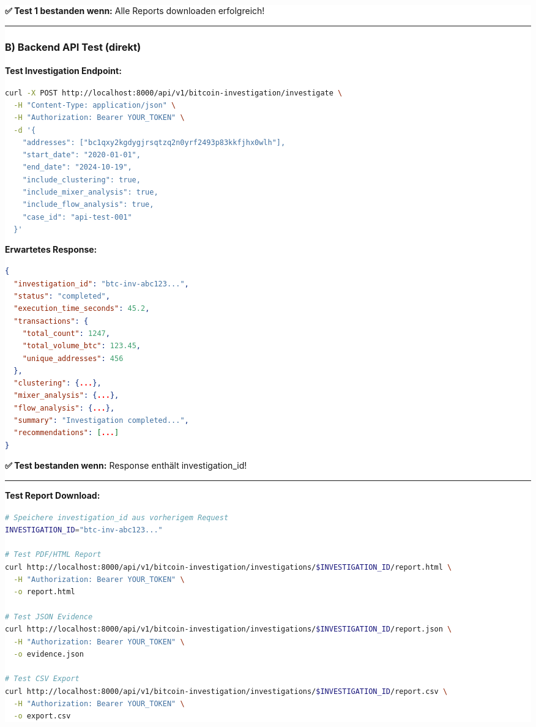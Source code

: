 **✅ Test 1 bestanden wenn:** Alle Reports downloaden erfolgreich!

---

### **B) Backend API Test (direkt)**

**Test Investigation Endpoint:**
```bash
curl -X POST http://localhost:8000/api/v1/bitcoin-investigation/investigate \
  -H "Content-Type: application/json" \
  -H "Authorization: Bearer YOUR_TOKEN" \
  -d '{
    "addresses": ["bc1qxy2kgdygjrsqtzq2n0yrf2493p83kkfjhx0wlh"],
    "start_date": "2020-01-01",
    "end_date": "2024-10-19",
    "include_clustering": true,
    "include_mixer_analysis": true,
    "include_flow_analysis": true,
    "case_id": "api-test-001"
  }'
```

**Erwartetes Response:**
```json
{
  "investigation_id": "btc-inv-abc123...",
  "status": "completed",
  "execution_time_seconds": 45.2,
  "transactions": {
    "total_count": 1247,
    "total_volume_btc": 123.45,
    "unique_addresses": 456
  },
  "clustering": {...},
  "mixer_analysis": {...},
  "flow_analysis": {...},
  "summary": "Investigation completed...",
  "recommendations": [...]
}
```

**✅ Test bestanden wenn:** Response enthält investigation_id!

---

**Test Report Download:**
```bash
# Speichere investigation_id aus vorherigem Request
INVESTIGATION_ID="btc-inv-abc123..."

# Test PDF/HTML Report
curl http://localhost:8000/api/v1/bitcoin-investigation/investigations/$INVESTIGATION_ID/report.html \
  -H "Authorization: Bearer YOUR_TOKEN" \
  -o report.html

# Test JSON Evidence
curl http://localhost:8000/api/v1/bitcoin-investigation/investigations/$INVESTIGATION_ID/report.json \
  -H "Authorization: Bearer YOUR_TOKEN" \
  -o evidence.json

# Test CSV Export
curl http://localhost:8000/api/v1/bitcoin-investigation/investigations/$INVESTIGATION_ID/report.csv \
  -H "Authorization: Bearer YOUR_TOKEN" \
  -o export.csv
```